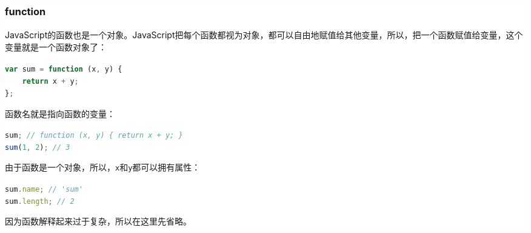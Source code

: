 ### function

JavaScript的函数也是一个对象。JavaScript把每个函数都视为对象，都可以自由地赋值给其他变量，所以，把一个函数赋值给变量，这个变量就是一个函数对象了：

```javascript
var sum = function (x, y) {
    return x + y;
};
```

函数名就是指向函数的变量：

```javascript
sum; // function (x, y) { return x + y; }
sum(1, 2); // 3
```

由于函数是一个对象，所以，`x`和`y`都可以拥有属性：

```javascript
sum.name; // 'sum'
sum.length; // 2
```

因为函数解释起来过于复杂，所以在这里先省略。
